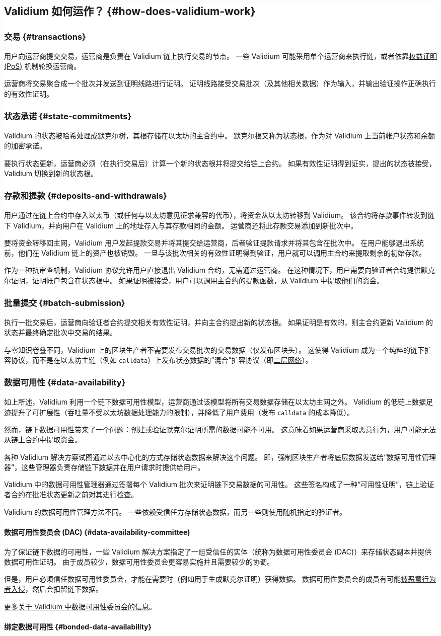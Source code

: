 ## Validium 如何运作？ {#how-does-validium-work}

### 交易 {#transactions}

用户向运营商提交交易，运营商是负责在 Validium 链上执行交易的节点。 一些 Validium 可能采用单个运营商来执行链，或者依靠[权益证明 (PoS)](/developers/docs/consensus-mechanisms/pos/) 机制轮换运营商。

运营商将交易聚合成一个批次并发送到证明线路进行证明。 证明线路接受交易批次（及其他相关数据）作为输入，并输出验证操作正确执行的有效性证明。

### 状态承诺 {#state-commitments}

Validium 的状态被哈希处理成默克尔树，其根存储在以太坊的主合约中。 默克尔根又称为状态根，作为对 Validium 上当前帐户状态和余额的加密承诺。

要执行状态更新，运营商必须（在执行交易后）计算一个新的状态根并将提交给链上合约。 如果有效性证明得到证实，提出的状态被接受，Validium 切换到新的状态根。

### 存款和提款 {#deposits-and-withdrawals}

用户通过在链上合约中存入以太币（或任何与以太坊意见征求兼容的代币），将资金从以太坊转移到 Validium。 该合约将存款事件转发到链下 Validium，并向用户在 Validium 上的地址存入与其存款相同的金额。 运营商还将此存款交易添加到新批次中。

要将资金转移回主网，Validium 用户发起提款交易并将其提交给运营商，后者验证提款请求并将其包含在批次中。 在用户能够退出系统前，他们在 Validium 链上的资产也被销毁。 一旦与该批次相关的有效性证明得到验证，用户就可以调用主合约来提取剩余的初始存款。

作为一种抗审查机制，Validium 协议允许用户直接退出 Validium 合约，无需通过运营商。 在这种情况下，用户需要向验证者合约提供默克尔证明，证明帐户包含在状态根中。 如果证明被接受，用户可以调用主合约的提款函数，从 Validium 中提取他们的资金。

### 批量提交 {#batch-submission}

执行一批交易后，运营商向验证者合约提交相关有效性证明，并向主合约提出新的状态根。 如果证明是有效的，则主合约更新 Validium 的状态并最终确定批次中交易的结果。

与零知识卷叠不同，Validium 上的区块生产者不需要发布交易批次的交易数据（仅发布区块头）。 这使得 Validium 成为一个纯粹的链下扩容协议，而不是在以太坊主链（例如 `calldata`）上发布状态数据的“混合”扩容协议（即[二层网络](/layer-2/)）。

### 数据可用性 {#data-availability}

如上所述，Validium 利用一个链下数据可用性模型，运营商通过该模型将所有交易数据存储在以太坊主网之外。 Validium 的低链上数据足迹提升了可扩展性（吞吐量不受以太坊数据处理能力的限制），并降低了用户费用（发布 `calldata` 的成本降低）。

然而，链下数据可用性带来了一个问题：创建或验证默克尔证明所需的数据可能不可用。 这意味着如果运营商采取恶意行为，用户可能无法从链上合约中提取资金。

各种 Validium 解决方案试图通过以去中心化的方式存储状态数据来解决这个问题。 即，强制区块生产者将底层数据发送给“数据可用性管理器”，这些管理器负责存储链下数据并在用户请求时提供给用户。

Validium 中的数据可用性管理器通过签署每个 Validium 批次来证明链下交易数据的可用性。 这些签名构成了一种“可用性证明”，链上验证者合约在批准状态更新之前对其进行检查。

Validium 的数据可用性管理方法不同。 一些依赖受信任方存储状态数据，而另一些则使用随机指定的验证者。

#### 数据可用性委员会 (DAC) {#data-availability-committee)

为了保证链下数据的可用性，一些 Validium 解决方案指定了一组受信任的实体（统称为数据可用性委员会 (DAC)）来存储状态副本并提供数据可用性证明。 由于成员较少，数据可用性委员会更容易实施并且需要较少的协调。

但是，用户必须信任数据可用性委员会，才能在需要时（例如用于生成默克尔证明）获得数据。 数据可用性委员会的成员有可能[被恶意行为者入侵](https://notes.nexus.org/DD7GyItYQ02d0ax_X-UbWg?view)，然后会扣留链下数据。

[更多关于 Validium 中数据可用性委员会的信息](https://medium.com/starkware/data-availability-e5564c416424)。

#### 绑定数据可用性 {#bonded-data-availability}
